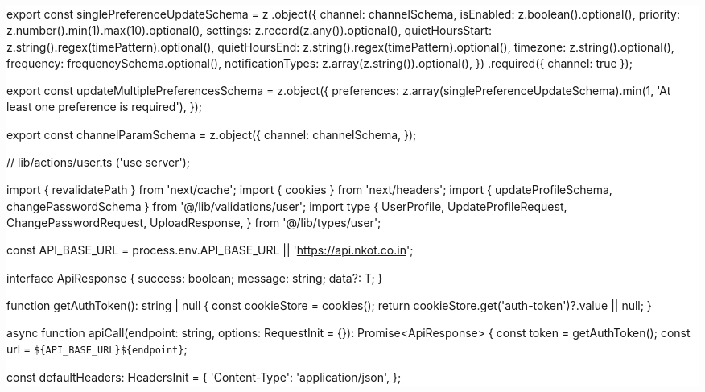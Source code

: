 export const singlePreferenceUpdateSchema = z
  .object({
    channel: channelSchema,
    isEnabled: z.boolean().optional(),
    priority: z.number().min(1).max(10).optional(),
    settings: z.record(z.any()).optional(),
    quietHoursStart: z.string().regex(timePattern).optional(),
    quietHoursEnd: z.string().regex(timePattern).optional(),
    timezone: z.string().optional(),
    frequency: frequencySchema.optional(),
    notificationTypes: z.array(z.string()).optional(),
  })
  .required({ channel: true });

export const updateMultiplePreferencesSchema = z.object({
  preferences: z.array(singlePreferenceUpdateSchema).min(1, 'At least one preference is required'),
});

export const channelParamSchema = z.object({
  channel: channelSchema,
});

// lib/actions/user.ts
('use server');

import { revalidatePath } from 'next/cache';
import { cookies } from 'next/headers';
import { updateProfileSchema, changePasswordSchema } from '@/lib/validations/user';
import type {
  UserProfile,
  UpdateProfileRequest,
  ChangePasswordRequest,
  UploadResponse,
} from '@/lib/types/user';

const API_BASE_URL = process.env.API_BASE_URL || 'https://api.nkot.co.in';

interface ApiResponse<T> {
  success: boolean;
  message: string;
  data?: T;
}

function getAuthToken(): string | null {
  const cookieStore = cookies();
  return cookieStore.get('auth-token')?.value || null;
}

async function apiCall<T>(endpoint: string, options: RequestInit = {}): Promise<ApiResponse<T>> {
  const token = getAuthToken();
  const url = `${API_BASE_URL}${endpoint}`;

  const defaultHeaders: HeadersInit = {
    'Content-Type': 'application/json',
  };
